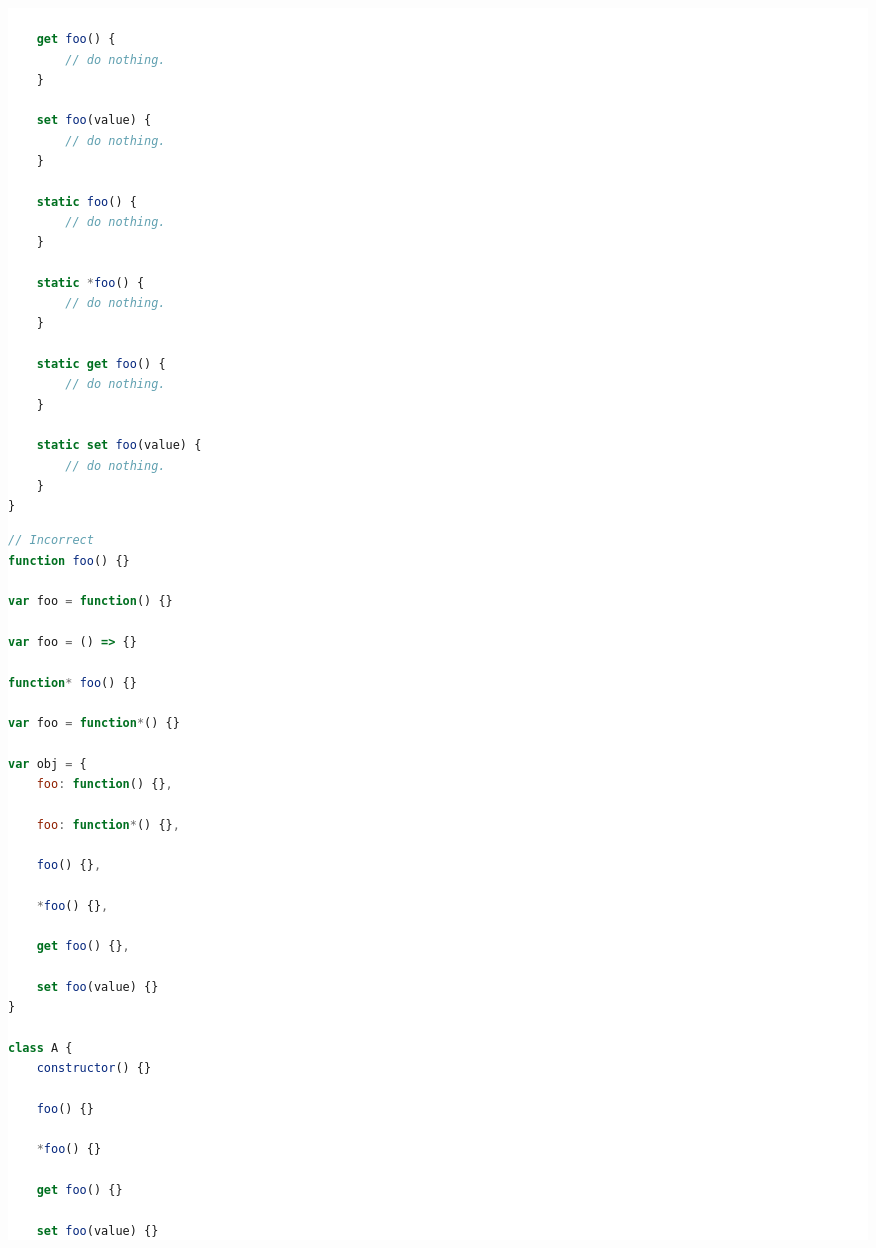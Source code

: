 ```javascript

    get foo() {
        // do nothing.
    }

    set foo(value) {
        // do nothing.
    }

    static foo() {
        // do nothing.
    }

    static *foo() {
        // do nothing.
    }

    static get foo() {
        // do nothing.
    }

    static set foo(value) {
        // do nothing.
    }
}
```

```javascript
// Incorrect
function foo() {}

var foo = function() {}

var foo = () => {}

function* foo() {}

var foo = function*() {}

var obj = {
    foo: function() {},

    foo: function*() {},

    foo() {},

    *foo() {},

    get foo() {},

    set foo(value) {}
}

class A {
    constructor() {}

    foo() {}

    *foo() {}

    get foo() {}

    set foo(value) {}

```